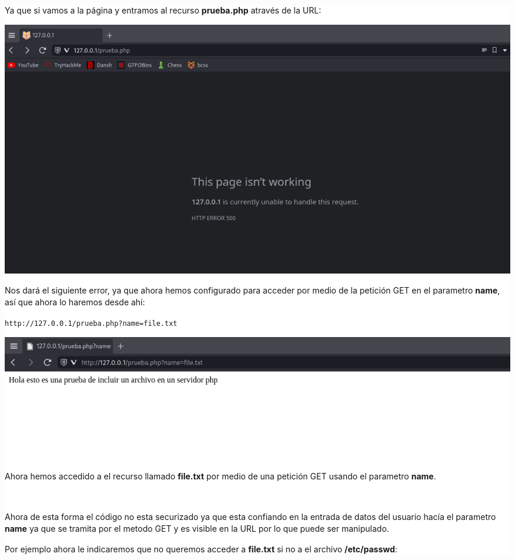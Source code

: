 Ya que si vamos a la página y entramos al recurso **prueba.php** através de la URL:

![image](/assets/images/Hacking/LFI/err.png)

Nos dará el siguiente error, ya que ahora hemos configurado para acceder por medio de la petición GET en el parametro **name**, así que ahora lo haremos desde ahí:

`http://127.0.0.1/prueba.php?name=file.txt`

![image](/assets/images/Hacking/LFI/phpfile.png)

Ahora hemos accedido a el recurso llamado **file.txt** por medio de una petición GET usando el parametro **name**.

<br>

Ahora de esta forma el código no esta securizado ya que esta confiando en la entrada de datos del usuario hacía el parametro **name** ya que se tramita por el metodo GET y es visible en la URL por lo que puede ser manipulado.

Por ejemplo ahora le indicaremos que no queremos acceder a **file.txt** si no a el archivo **/etc/passwd**:
